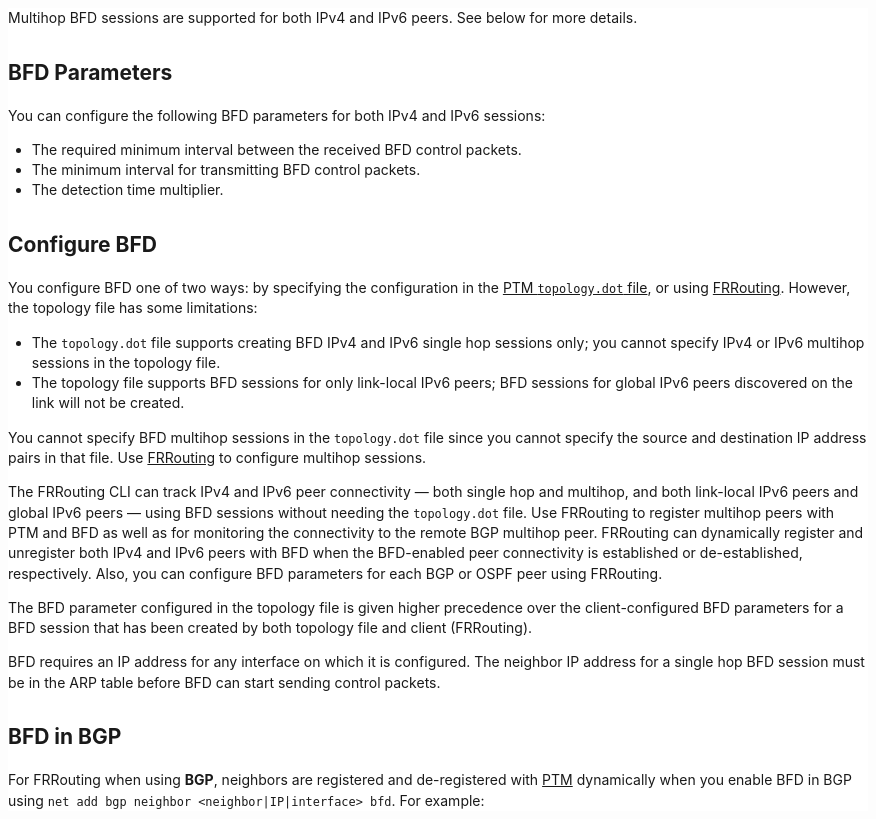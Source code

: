 Multihop BFD sessions are supported for both IPv4 and IPv6 peers. See
below for more details.

## BFD Parameters

You can configure the following BFD parameters for both IPv4 and IPv6
sessions:

-   The required minimum interval between the received BFD control
    packets.
-   The minimum interval for transmitting BFD control packets.
-   The detection time multiplier.

## Configure BFD

You configure BFD one of two ways: by specifying the configuration in
the [PTM `topology.dot` file](Prescriptive_Topology_Manager_-_PTM), or
using [FRRouting](FRRouting_Overview). However, the topology file has
some limitations:

-   The `topology.dot` file supports creating BFD IPv4 and IPv6 single
    hop sessions only; you cannot specify IPv4 or IPv6 multihop sessions
    in the topology file. 
-   The topology file supports BFD sessions for only link-local IPv6
    peers; BFD sessions for global IPv6 peers discovered on the link
    will not be created.

You cannot specify BFD multihop sessions in the `topology.dot` file
since you cannot specify the source and destination IP address pairs in
that file. Use [FRRouting](Configuring_FRRouting) to configure multihop
sessions.

The FRRouting CLI can track IPv4 and IPv6 peer connectivity — both
single hop and multihop, and both link-local IPv6 peers and global IPv6
peers — using BFD sessions without needing
the `topology.dot` file. Use FRRouting to register multihop peers with
PTM and BFD as well as for monitoring the connectivity to the remote BGP
multihop peer. FRRouting can dynamically register and unregister both
IPv4 and IPv6 peers with BFD when the BFD-enabled peer connectivity is
established or de-established, respectively. Also, you can configure BFD
parameters for each BGP or OSPF peer using FRRouting.

The BFD parameter configured in the topology file is given higher
precedence over the client-configured BFD parameters for a BFD session
that has been created by both topology file and client (FRRouting).

BFD requires an IP address for any interface on which it is configured.
The neighbor IP address for a single hop BFD session must be in the ARP
table before BFD can start sending control packets.

## BFD in BGP

For FRRouting when using **BGP**, neighbors are registered and
de-registered with [PTM](Prescriptive_Topology_Manager_-_PTM)
dynamically when you enable BFD in BGP using
`net add bgp neighbor <neighbor|IP|interface> bfd`. For example:
